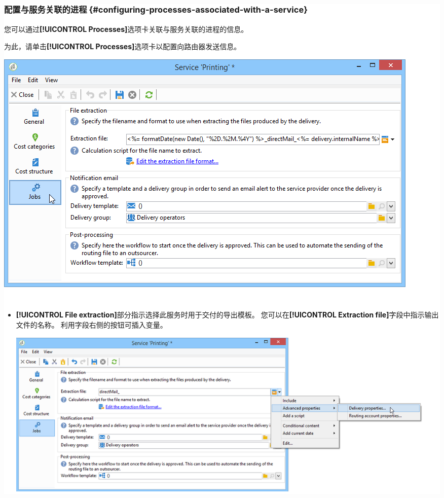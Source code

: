 ### 配置与服务关联的进程 {#configuring-processes-associated-with-a-service}

您可以通过&#x200B;**[!UICONTROL Processes]**&#x200B;选项卡关联与服务关联的进程的信息。

为此，请单击&#x200B;**[!UICONTROL Processes]**&#x200B;选项卡以配置向路由器发送信息。

![](assets/s_ncs_user_supplier_node_02.png)

* **[!UICONTROL File extraction]**&#x200B;部分指示选择此服务时用于交付的导出模板。 您可以在&#x200B;**[!UICONTROL Extraction file]**&#x200B;字段中指示输出文件的名称。 利用字段右侧的按钮可插入变量。

   ![](assets/s_ncs_user_supplier_node_02a.png)
